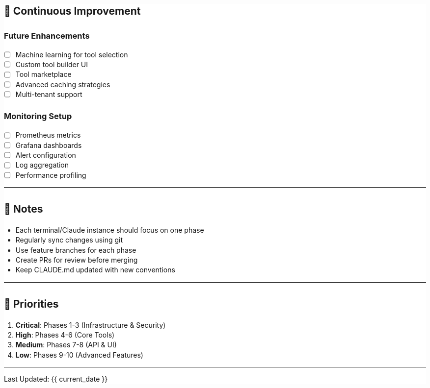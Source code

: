 
## 🔄 Continuous Improvement

### Future Enhancements
- [ ] Machine learning for tool selection
- [ ] Custom tool builder UI
- [ ] Tool marketplace
- [ ] Advanced caching strategies
- [ ] Multi-tenant support

### Monitoring Setup
- [ ] Prometheus metrics
- [ ] Grafana dashboards
- [ ] Alert configuration
- [ ] Log aggregation
- [ ] Performance profiling

---

## 📝 Notes

- Each terminal/Claude instance should focus on one phase
- Regularly sync changes using git
- Use feature branches for each phase
- Create PRs for review before merging
- Keep CLAUDE.md updated with new conventions

---

## 🎯 Priorities

1. **Critical**: Phases 1-3 (Infrastructure & Security)
2. **High**: Phases 4-6 (Core Tools)
3. **Medium**: Phases 7-8 (API & UI)
4. **Low**: Phases 9-10 (Advanced Features)

---

Last Updated: {{ current_date }}